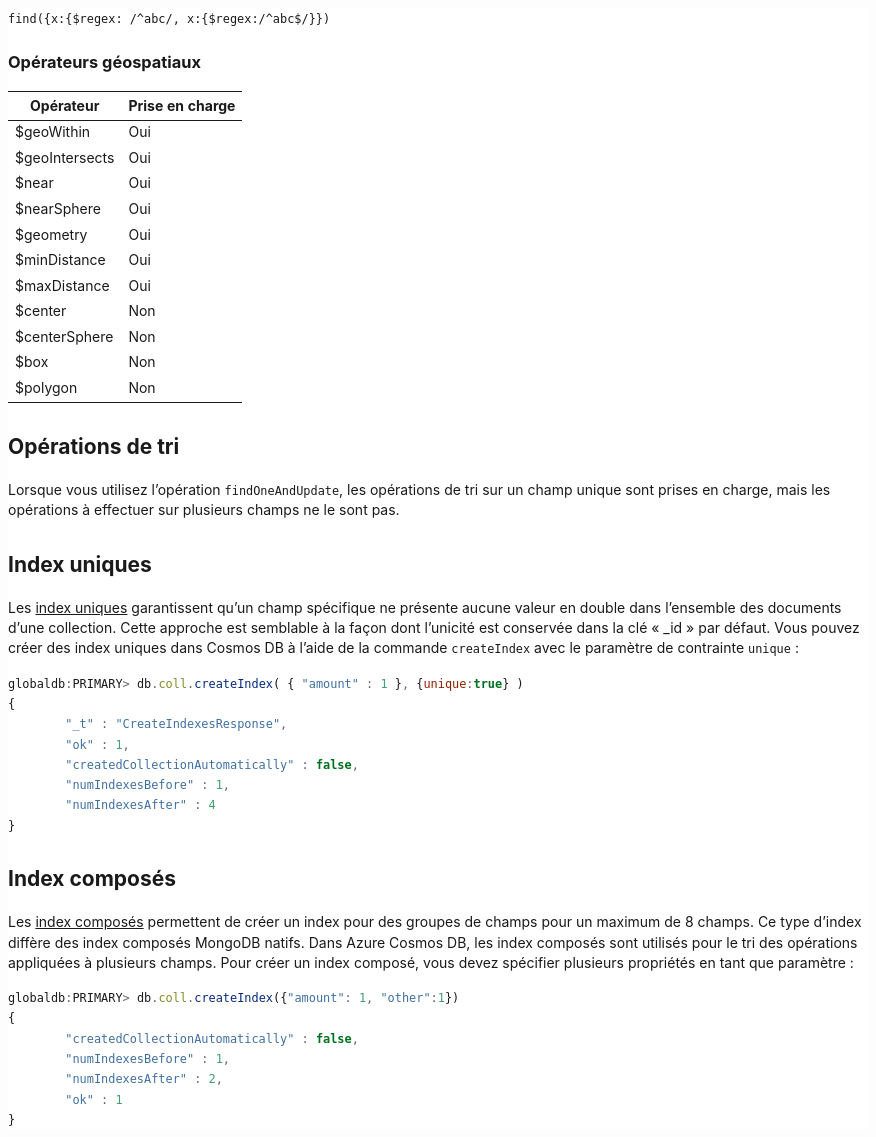 ```find({x:{$regex: /^abc/, x:{$regex:/^abc$/}})```
### <a name="geospatial-operators"></a>Opérateurs géospatiaux

Opérateur | Prise en charge | 
--- | --- |
$geoWithin | Oui |
$geoIntersects | Oui | 
$near | Oui |
$nearSphere | Oui |
$geometry | Oui |
$minDistance | Oui |
$maxDistance | Oui |
$center | Non |
$centerSphere | Non |
$box | Non |
$polygon | Non |

## <a name="sort-operations"></a>Opérations de tri

Lorsque vous utilisez l’opération `findOneAndUpdate`, les opérations de tri sur un champ unique sont prises en charge, mais les opérations à effectuer sur plusieurs champs ne le sont pas.

## <a name="unique-indexes"></a>Index uniques

Les [index uniques](mongodb-indexing.md#unique-indexes) garantissent qu’un champ spécifique ne présente aucune valeur en double dans l’ensemble des documents d’une collection. Cette approche est semblable à la façon dont l’unicité est conservée dans la clé « _id » par défaut. Vous pouvez créer des index uniques dans Cosmos DB à l’aide de la commande `createIndex` avec le paramètre de contrainte `unique` :

```javascript
globaldb:PRIMARY> db.coll.createIndex( { "amount" : 1 }, {unique:true} )
{
        "_t" : "CreateIndexesResponse",
        "ok" : 1,
        "createdCollectionAutomatically" : false,
        "numIndexesBefore" : 1,
        "numIndexesAfter" : 4
}
```

## <a name="compound-indexes"></a>Index composés

Les [index composés](mongodb-indexing.md#compound-indexes-mongodb-server-version-36) permettent de créer un index pour des groupes de champs pour un maximum de 8 champs. Ce type d’index diffère des index composés MongoDB natifs. Dans Azure Cosmos DB, les index composés sont utilisés pour le tri des opérations appliquées à plusieurs champs. Pour créer un index composé, vous devez spécifier plusieurs propriétés en tant que paramètre :

```javascript
globaldb:PRIMARY> db.coll.createIndex({"amount": 1, "other":1})
{
        "createdCollectionAutomatically" : false, 
        "numIndexesBefore" : 1,
        "numIndexesAfter" : 2,
        "ok" : 1
}
```
